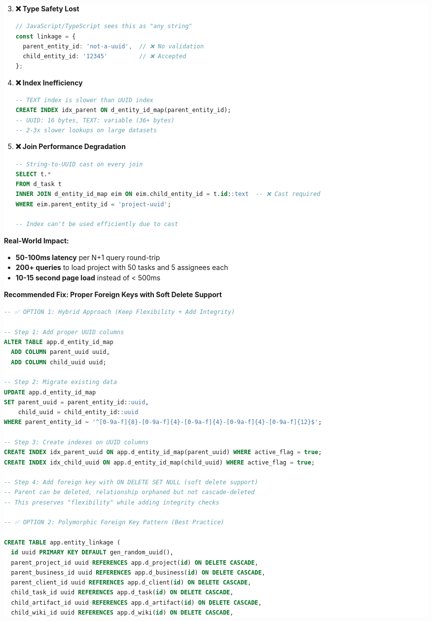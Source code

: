 3. **❌ Type Safety Lost**
   ```typescript
   // JavaScript/TypeScript sees this as "any string"
   const linkage = {
     parent_entity_id: 'not-a-uuid',  // ❌ No validation
     child_entity_id: '12345'         // ❌ Accepted
   };
   ```

4. **❌ Index Inefficiency**
   ```sql
   -- TEXT index is slower than UUID index
   CREATE INDEX idx_parent ON d_entity_id_map(parent_entity_id);
   -- UUID: 16 bytes, TEXT: variable (36+ bytes)
   -- 2-3x slower lookups on large datasets
   ```

5. **❌ Join Performance Degradation**
   ```sql
   -- String-to-UUID cast on every join
   SELECT t.* 
   FROM d_task t
   INNER JOIN d_entity_id_map eim ON eim.child_entity_id = t.id::text  -- ❌ Cast required
   WHERE eim.parent_entity_id = 'project-uuid';
   
   -- Index can't be used efficiently due to cast
   ```

**Real-World Impact:**
- **50-100ms latency** per N+1 query round-trip
- **200+ queries** to load project with 50 tasks and 5 assignees each
- **10-15 second page load** instead of < 500ms

**Recommended Fix: Proper Foreign Keys with Soft Delete Support**

```sql
-- ✅ OPTION 1: Hybrid Approach (Keep Flexibility + Add Integrity)

-- Step 1: Add proper UUID columns
ALTER TABLE app.d_entity_id_map
  ADD COLUMN parent_uuid uuid,
  ADD COLUMN child_uuid uuid;

-- Step 2: Migrate existing data
UPDATE app.d_entity_id_map
SET parent_uuid = parent_entity_id::uuid,
    child_uuid = child_entity_id::uuid
WHERE parent_entity_id ~ '^[0-9a-f]{8}-[0-9a-f]{4}-[0-9a-f]{4}-[0-9a-f]{4}-[0-9a-f]{12}$';

-- Step 3: Create indexes on UUID columns
CREATE INDEX idx_parent_uuid ON app.d_entity_id_map(parent_uuid) WHERE active_flag = true;
CREATE INDEX idx_child_uuid ON app.d_entity_id_map(child_uuid) WHERE active_flag = true;

-- Step 4: Add foreign key with ON DELETE SET NULL (soft delete support)
-- Parent can be deleted, relationship orphaned but not cascade-deleted
-- This preserves "flexibility" while adding integrity checks

-- ✅ OPTION 2: Polymorphic Foreign Key Pattern (Best Practice)

CREATE TABLE app.entity_linkage (
  id uuid PRIMARY KEY DEFAULT gen_random_uuid(),
  parent_project_id uuid REFERENCES app.d_project(id) ON DELETE CASCADE,
  parent_business_id uuid REFERENCES app.d_business(id) ON DELETE CASCADE,
  parent_client_id uuid REFERENCES app.d_client(id) ON DELETE CASCADE,
  child_task_id uuid REFERENCES app.d_task(id) ON DELETE CASCADE,
  child_artifact_id uuid REFERENCES app.d_artifact(id) ON DELETE CASCADE,
  child_wiki_id uuid REFERENCES app.d_wiki(id) ON DELETE CASCADE,
```